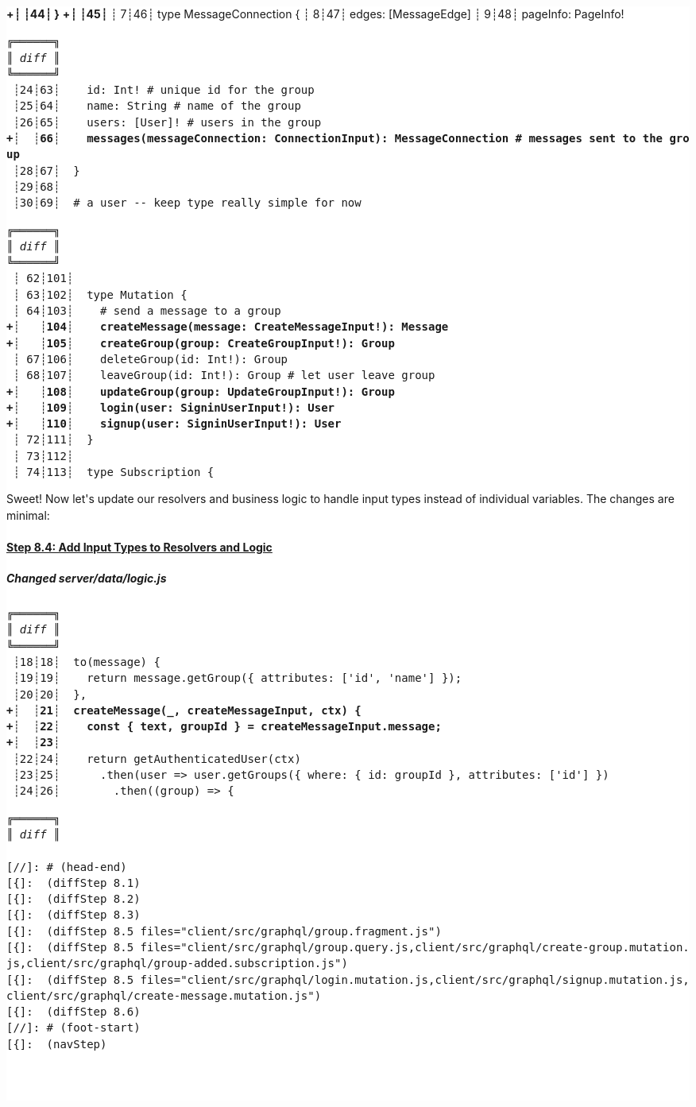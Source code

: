 <b>+┊  ┊44┊  }</b>
<b>+┊  ┊45┊</b>
 ┊ 7┊46┊  type MessageConnection {
 ┊ 8┊47┊    edges: [MessageEdge]
 ┊ 9┊48┊    pageInfo: PageInfo!
</pre>
<pre>
<i>╔══════╗</i>
<i>║ diff ║</i>
<i>╚══════╝</i>
 ┊24┊63┊    id: Int! # unique id for the group
 ┊25┊64┊    name: String # name of the group
 ┊26┊65┊    users: [User]! # users in the group
<b>+┊  ┊66┊    messages(messageConnection: ConnectionInput): MessageConnection # messages sent to the group</b>
 ┊28┊67┊  }
 ┊29┊68┊
 ┊30┊69┊  # a user -- keep type really simple for now
</pre>
<pre>
<i>╔══════╗</i>
<i>║ diff ║</i>
<i>╚══════╝</i>
 ┊ 62┊101┊
 ┊ 63┊102┊  type Mutation {
 ┊ 64┊103┊    # send a message to a group
<b>+┊   ┊104┊    createMessage(message: CreateMessageInput!): Message</b>
<b>+┊   ┊105┊    createGroup(group: CreateGroupInput!): Group</b>
 ┊ 67┊106┊    deleteGroup(id: Int!): Group
 ┊ 68┊107┊    leaveGroup(id: Int!): Group # let user leave group
<b>+┊   ┊108┊    updateGroup(group: UpdateGroupInput!): Group</b>
<b>+┊   ┊109┊    login(user: SigninUserInput!): User</b>
<b>+┊   ┊110┊    signup(user: SigninUserInput!): User</b>
 ┊ 72┊111┊  }
 ┊ 73┊112┊
 ┊ 74┊113┊  type Subscription {
</pre>

[}]: #

Sweet! Now let's update our resolvers and business logic to handle input types instead of individual variables. The changes are minimal:

[{]: <helper> (diffStep 8.4)

#### [Step 8.4: Add Input Types to Resolvers and Logic](https://github.com/srtucker22/chatty/commit/d8b5108)

##### Changed server&#x2F;data&#x2F;logic.js
<pre>
<i>╔══════╗</i>
<i>║ diff ║</i>
<i>╚══════╝</i>
 ┊18┊18┊  to(message) {
 ┊19┊19┊    return message.getGroup({ attributes: [&#x27;id&#x27;, &#x27;name&#x27;] });
 ┊20┊20┊  },
<b>+┊  ┊21┊  createMessage(_, createMessageInput, ctx) {</b>
<b>+┊  ┊22┊    const { text, groupId } &#x3D; createMessageInput.message;</b>
<b>+┊  ┊23┊</b>
 ┊22┊24┊    return getAuthenticatedUser(ctx)
 ┊23┊25┊      .then(user &#x3D;&gt; user.getGroups({ where: { id: groupId }, attributes: [&#x27;id&#x27;] })
 ┊24┊26┊        .then((group) &#x3D;&gt; {
</pre>
<pre>
<i>╔══════╗</i>
<i>║ diff ║</i>

[//]: # (head-end)
[{]: <helper> (diffStep 8.1)
[{]: <helper> (diffStep 8.2)
[{]: <helper> (diffStep 8.3)
[{]: <helper> (diffStep 8.5 files="client/src/graphql/group.fragment.js")
[{]: <helper> (diffStep 8.5 files="client/src/graphql/group.query.js,client/src/graphql/create-group.mutation.js,client/src/graphql/group-added.subscription.js")
[{]: <helper> (diffStep 8.5 files="client/src/graphql/login.mutation.js,client/src/graphql/signup.mutation.js,client/src/graphql/create-message.mutation.js")
[{]: <helper> (diffStep 8.6)
[//]: # (foot-start)
[{]: <helper> (navStep)